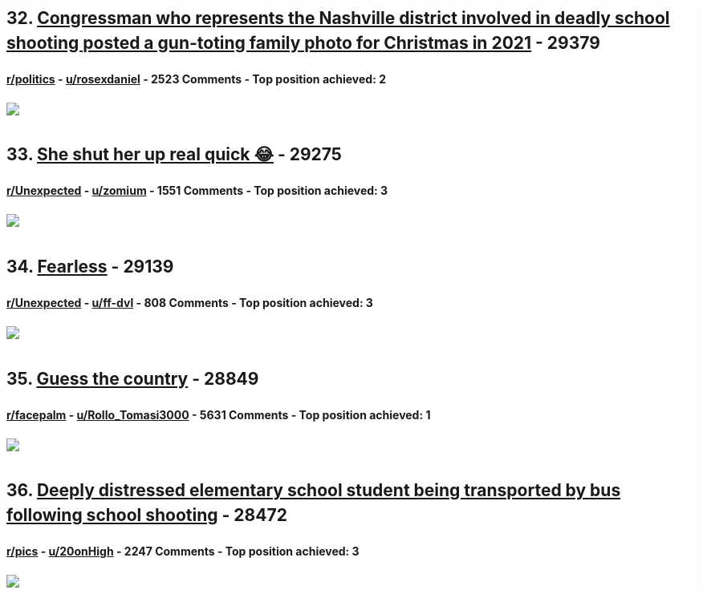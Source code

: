 ## 32. [Congressman who represents the Nashville district involved in deadly school shooting posted a gun-toting family photo for Christmas in 2021](http://reddit.com/r/politics/comments/123xn8e/congressman_who_represents_the_nashville_district/) - 29379
#### [r/politics](http://reddit.com/r/politics) - [u/rosexdaniel](http://reddit.com/u/rosexdaniel) - 2523 Comments - Top position achieved: 2

<a href="https://www.businessinsider.com/nashville-covenant-school-andy-ogles-gun-family-photo-for-christmas-2023-3"><img src="https://b.thumbs.redditmedia.com/J6xnAbjIv5ILlATSfGdc6IagIG7hnmBvwnCtQioUo6A.jpg"></img></a>

## 33. [She shut her up real quick 😂](http://reddit.com/r/Unexpected/comments/123xokk/she_shut_her_up_real_quick/) - 29275
#### [r/Unexpected](http://reddit.com/r/Unexpected) - [u/zomium](http://reddit.com/u/zomium) - 1551 Comments - Top position achieved: 3

<a href="https://v.redd.it/lj9yrrj73cqa1"><img src="https://b.thumbs.redditmedia.com/9D4MTYlP0d3arstUuvDdTW2GE51jMLjHPZ5_1LqVITI.jpg"></img></a>

## 34. [Fearless](http://reddit.com/r/Unexpected/comments/123d3dx/fearless/) - 29139
#### [r/Unexpected](http://reddit.com/r/Unexpected) - [u/ff-dvl](http://reddit.com/u/ff-dvl) - 808 Comments - Top position achieved: 3

<a href="https://v.redd.it/0samxdu9i9qa1"><img src="https://b.thumbs.redditmedia.com/t4h7_5pGDAsMN_zH_ornAY4pGT4IrbnEtmK8DLD-JbM.jpg"></img></a>

## 35. [Guess the country](http://reddit.com/r/facepalm/comments/123m8wn/guess_the_country/) - 28849
#### [r/facepalm](http://reddit.com/r/facepalm) - [u/Rollo_Tomasi3000](http://reddit.com/u/Rollo_Tomasi3000) - 5631 Comments - Top position achieved: 1

<a href="https://v.redd.it/fhs3wc1q4aqa1"><img src="https://b.thumbs.redditmedia.com/EkBlYpzOJULXUveBM2j2bW0Y-uOEjagBSZuD3pFTtyo.jpg"></img></a>

## 36. [Deeply distressed elementary school student being transported by bus following school shooting](http://reddit.com/r/pics/comments/12433je/deeply_distressed_elementary_school_student_being/) - 28472
#### [r/pics](http://reddit.com/r/pics) - [u/20onHigh](http://reddit.com/u/20onHigh) - 2247 Comments - Top position achieved: 3

<a href="https://i.redd.it/bo9tisa3geqa1.jpg"><img src="https://b.thumbs.redditmedia.com/ttXSQgFzyteDtSm7y9pM-Ao4Jwhu-RWyMHjtSjjdWEU.jpg"></img></a>

